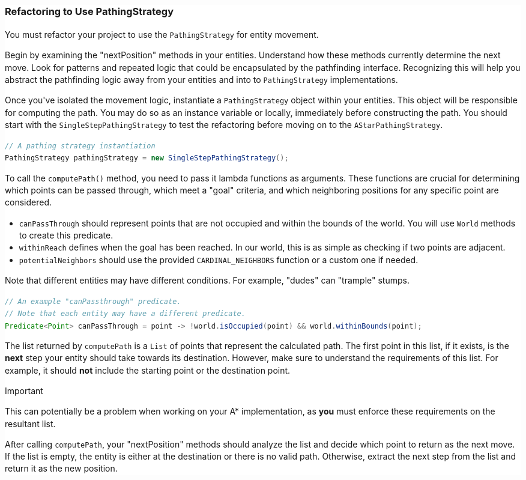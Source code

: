 ### Refactoring to Use PathingStrategy

You must refactor your project to use the `PathingStrategy` for entity movement.

Begin by examining the "nextPosition" methods in your entities.
Understand how these methods currently determine the next move.
Look for patterns and repeated logic that could be encapsulated by the pathfinding interface.
Recognizing this will help you abstract the pathfinding logic away from your entities and into to `PathingStrategy` implementations.

Once you've isolated the movement logic, instantiate a `PathingStrategy` object within your entities.
This object will be responsible for computing the path.
You may do so as an instance variable or locally, immediately before constructing the path.
You should start with the `SingleStepPathingStrategy` to test the refactoring before moving on to the `AStarPathingStrategy`.

```java
// A pathing strategy instantiation
PathingStrategy pathingStrategy = new SingleStepPathingStrategy();
```

To call the `computePath()` method, you need to pass it lambda functions as arguments.
These functions are crucial for determining which points can be passed through, which meet a "goal" criteria, and which neighboring positions for any specific point are considered.

- `canPassThrough` should represent points that are not occupied and within the bounds of the world. You will use `World` methods to create this predicate.
- `withinReach` defines when the goal has been reached. In our world, this is as simple as checking if two points are adjacent.
- `potentialNeighbors` should use the provided `CARDINAL_NEIGHBORS` function or a custom one if needed.

Note that different entities may have different conditions.
For example, "dudes" can "trample" stumps.

```java
// An example "canPassthrough" predicate.
// Note that each entity may have a different predicate.
Predicate<Point> canPassThrough = point -> !world.isOccupied(point) && world.withinBounds(point);
```

The list returned by `computePath` is a `List` of points that represent the calculated path.
The first point in this list, if it exists, is the **next** step your entity should take towards its destination.
However, make sure to understand the requirements of this list.
For example, it should **not** include the starting point or the destination point.

> [!IMPORTANT]
>
> This can potentially be a problem when working on your A* implementation, as **you** must enforce these requirements on the resultant list.

After calling `computePath`, your "nextPosition" methods should analyze the list and decide which point to return as the next move.
If the list is empty, the entity is either at the destination or there is no valid path.
Otherwise, extract the next step from the list and return it as the new position.
